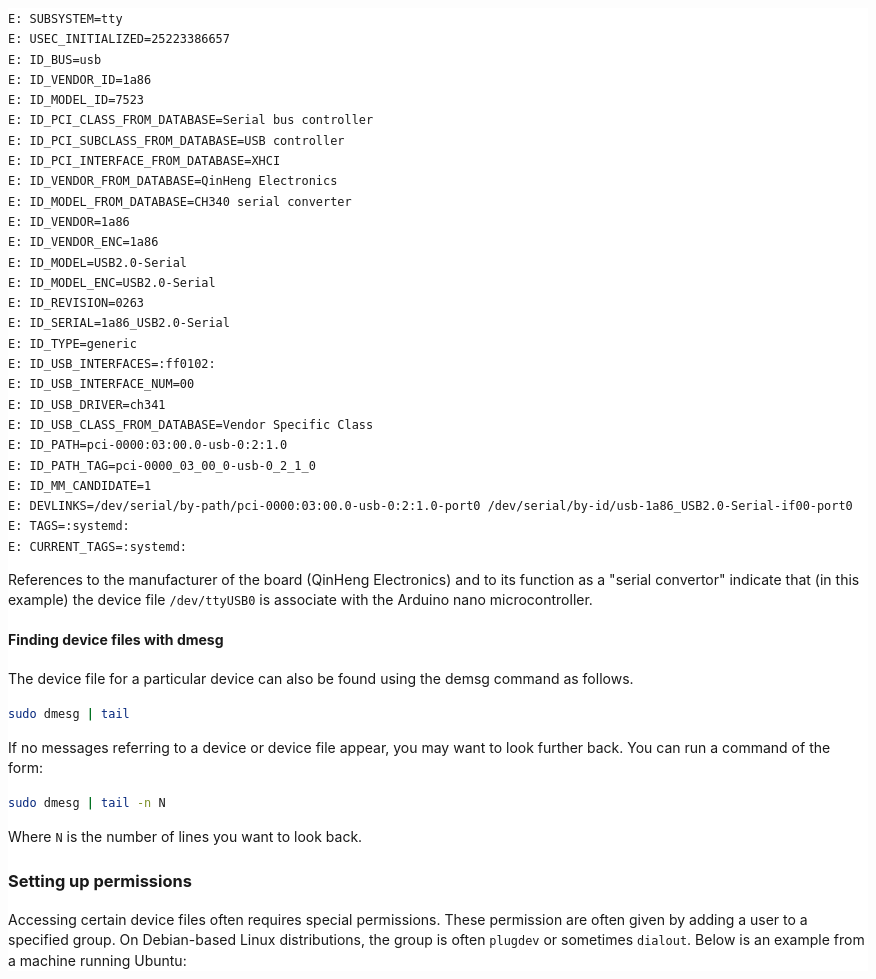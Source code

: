 ```bash
E: SUBSYSTEM=tty
E: USEC_INITIALIZED=25223386657
E: ID_BUS=usb
E: ID_VENDOR_ID=1a86
E: ID_MODEL_ID=7523
E: ID_PCI_CLASS_FROM_DATABASE=Serial bus controller
E: ID_PCI_SUBCLASS_FROM_DATABASE=USB controller
E: ID_PCI_INTERFACE_FROM_DATABASE=XHCI
E: ID_VENDOR_FROM_DATABASE=QinHeng Electronics
E: ID_MODEL_FROM_DATABASE=CH340 serial converter
E: ID_VENDOR=1a86
E: ID_VENDOR_ENC=1a86
E: ID_MODEL=USB2.0-Serial
E: ID_MODEL_ENC=USB2.0-Serial
E: ID_REVISION=0263
E: ID_SERIAL=1a86_USB2.0-Serial
E: ID_TYPE=generic
E: ID_USB_INTERFACES=:ff0102:
E: ID_USB_INTERFACE_NUM=00
E: ID_USB_DRIVER=ch341
E: ID_USB_CLASS_FROM_DATABASE=Vendor Specific Class
E: ID_PATH=pci-0000:03:00.0-usb-0:2:1.0
E: ID_PATH_TAG=pci-0000_03_00_0-usb-0_2_1_0
E: ID_MM_CANDIDATE=1
E: DEVLINKS=/dev/serial/by-path/pci-0000:03:00.0-usb-0:2:1.0-port0 /dev/serial/by-id/usb-1a86_USB2.0-Serial-if00-port0
E: TAGS=:systemd:
E: CURRENT_TAGS=:systemd:
```
References to the manufacturer of the board (QinHeng Electronics) and to
its function as a "serial convertor" indicate that (in this example) the
device file `/dev/ttyUSB0` is associate with the Arduino nano
microcontroller.

#### Finding device files with dmesg
The device file for a particular device can also be found using the
demsg command as follows.

```bash
sudo dmesg | tail
```

If no messages referring to a device or device file appear, you may
want to look further back. You can run a command of the form:

```bash
sudo dmesg | tail -n N
```
Where `N` is the number of lines you want to look back.



### Setting up permissions
Accessing certain device files often requires special permissions. These
permission are often given by adding a user to a specified group. On
Debian-based Linux distributions, the group is often `plugdev` or
sometimes `dialout`.  Below is an example from a machine running Ubuntu:
